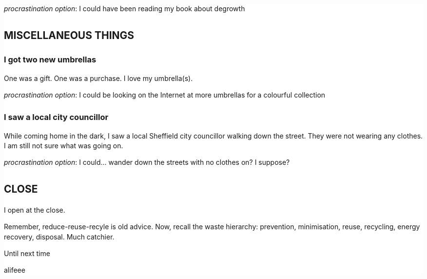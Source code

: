 *procrastination option*: I could have been reading my book about degrowth

## MISCELLANEOUS THINGS

### I got two new umbrellas

One was a gift. One was a purchase. I love my umbrella(s).

*procrastination option*: I could be looking on the Internet at more umbrellas for a colourful collection

### I saw a local city councillor

While coming home in the dark, I saw a local Sheffield city councillor walking down the street. They were not wearing any clothes. I am still not sure what was going on.

*procrastination option*: I could... wander down the streets with no clothes on? I suppose?

## CLOSE

I open at the close.

Remember, reduce-reuse-recyle is old advice. Now, recall the waste hierarchy: prevention, minimisation, reuse, recycling, energy recovery, disposal. Much catchier.

Until next time

alifeee

